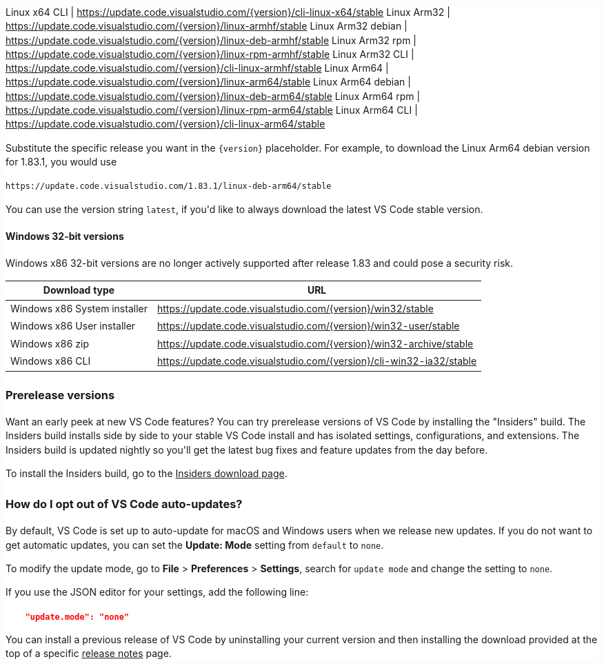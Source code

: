 Linux x64 CLI | https://update.code.visualstudio.com/{version}/cli-linux-x64/stable
Linux Arm32 | https://update.code.visualstudio.com/{version}/linux-armhf/stable
Linux Arm32 debian | https://update.code.visualstudio.com/{version}/linux-deb-armhf/stable
Linux Arm32 rpm | https://update.code.visualstudio.com/{version}/linux-rpm-armhf/stable
Linux Arm32 CLI | https://update.code.visualstudio.com/{version}/cli-linux-armhf/stable
Linux Arm64  | https://update.code.visualstudio.com/{version}/linux-arm64/stable
Linux Arm64 debian | https://update.code.visualstudio.com/{version}/linux-deb-arm64/stable
Linux Arm64 rpm | https://update.code.visualstudio.com/{version}/linux-rpm-arm64/stable
Linux Arm64 CLI | https://update.code.visualstudio.com/{version}/cli-linux-arm64/stable

Substitute the specific release you want in the `{version}` placeholder. For example, to download the Linux Arm64 debian version for 1.83.1, you would use

```bash
https://update.code.visualstudio.com/1.83.1/linux-deb-arm64/stable
```

You can use the version string `latest`, if you'd like to always download the latest VS Code stable version.

#### Windows 32-bit versions

Windows x86 32-bit versions are no longer actively supported after release 1.83 and could pose a security risk.

Download type | URL
--- | ---
Windows x86 System installer | https://update.code.visualstudio.com/{version}/win32/stable
Windows x86 User installer | https://update.code.visualstudio.com/{version}/win32-user/stable
Windows x86 zip | https://update.code.visualstudio.com/{version}/win32-archive/stable
Windows x86 CLI | https://update.code.visualstudio.com/{version}/cli-win32-ia32/stable

### Prerelease versions

Want an early peek at new VS Code features?  You can try prerelease versions of VS Code by installing the "Insiders" build.  The Insiders build installs side by side to your stable VS Code install and has isolated settings, configurations, and extensions.  The Insiders build is updated nightly so you'll get the latest bug fixes and feature updates from the day before.

To install the Insiders build, go to the [Insiders download page](/insiders).

### How do I opt out of VS Code auto-updates?

By default, VS Code is set up to auto-update for macOS and Windows users when we release new updates. If you do not want to get automatic updates, you can set the **Update: Mode** setting from `default` to `none`.

To modify the update mode, go to **File** > **Preferences** > **Settings**, search for `update mode` and change the setting to `none`.

If you use the JSON editor for your settings, add the following line:

```json
    "update.mode": "none"
```

You can install a previous release of VS Code by uninstalling your current version and then installing the download provided at the top of a specific [release notes](/updates) page.
